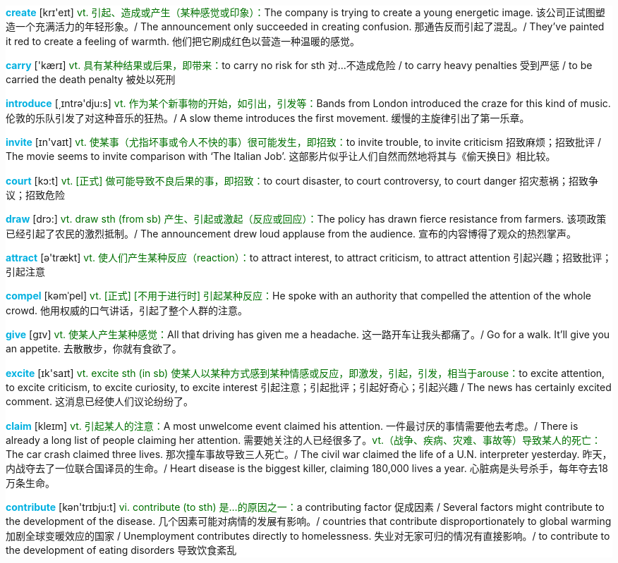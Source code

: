 <font color="sky blue">**create**</font> [krɪ'eɪt] 
<font color="rgb(227, 108, 9)">vt. 引起、造成或产生（某种感觉或印象）：</font>The company is trying to create a young energetic image. 该公司正试图塑造一个充满活力的年轻形象。/ The announcement only succeeded in creating confusion. 那通告反而引起了混乱。/ They’ve painted it red to create a feeling of warmth. 他们把它刷成红色以营造一种温暖的感觉。

<font color="sky blue">**carry**</font> ['kærɪ] 
<font color="rgb(227, 108, 9)">vt. 具有某种结果或后果，即带来：</font>to carry no risk for sth 对…不造成危险 / to carry heavy penalties 受到严惩 / to be carried the death penalty 被处以死刑

<font color="sky blue">**introduce**</font> [͵ɪntrə'dju:s] 
<font color="rgb(227, 108, 9)">vt. 作为某个新事物的开始，如引出，引发等：</font>Bands from London introduced the craze for this kind of music. 伦敦的乐队引发了对这种音乐的狂热。/ A slow theme introduces the first movement. 缓慢的主旋律引出了第一乐章。

<font color="sky blue">**invite**</font> [ɪn'vaɪt] 
<font color="rgb(227, 108, 9)">vt. 使某事（尤指坏事或令人不快的事）很可能发生，即招致：</font>to invite trouble, to invite criticism 招致麻烦；招致批评 / The movie seems to invite comparison with ‘The Italian Job’. 这部影片似乎让人们自然而然地将其与《偷天换日》相比较。

<font color="sky blue">**court**</font> [kɔ:t] 
<font color="rgb(227, 108, 9)">vt. [正式] 做可能导致不良后果的事，即招致：</font>to court disaster, to court controversy, to court danger 招灾惹祸；招致争议；招致危险

<font color="sky blue">**draw**</font> [drɔ:] 
<font color="rgb(227, 108, 9)">vt. draw sth (from sb) 产生、引起或激起（反应或回应）：</font>The policy has drawn fierce resistance from farmers. 该项政策已经引起了农民的激烈抵制。/ The announcement drew loud applause from the audience. 宣布的内容博得了观众的热烈掌声。

<font color="sky blue">**attract**</font> [ə'trækt] 
<font color="rgb(227, 108, 9)">vt. 使人们产生某种反应（reaction）：</font>to attract interest, to attract criticism, to attract attention 引起兴趣；招致批评；引起注意
           
<font color="sky blue">**compel**</font> [kəmˈpel]
<font color="rgb(227, 108, 9)">vt. [正式] [不用于进行时] 引起某种反应：</font>He spoke with an authority that compelled the attention of the whole crowd. 他用权威的口气讲话，引起了整个人群的注意。

<font color="sky blue">**give**</font> [ɡɪv] 
<font color="rgb(227, 108, 9)">vt. 使某人产生某种感觉：</font>All that driving has given me a headache. 这一路开车让我头都痛了。/ Go for a walk. It’ll give you an appetite. 去散散步，你就有食欲了。

<font color="sky blue">**excite**</font> [ɪk'saɪt] 
<font color="rgb(227, 108, 9)">vt. excite sth (in sb) 使某人以某种方式感到某种情感或反应，即激发，引起，引发，相当于arouse：</font>to excite attention, to excite criticism, to excite curiosity, to excite interest 引起注意；引起批评；引起好奇心；引起兴趣 / The news has certainly excited comment. 这消息已经使人们议论纷纷了。
           
<font color="sky blue">**claim**</font> [kleɪm]
<font color="rgb(227, 108, 9)">vt. 引起某人的注意：</font>A most unwelcome event claimed his attention. 一件最讨厌的事情需要他去考虑。/ There is already a long list of people claiming her attention. 需要她关注的人已经很多了。<font color="rgb(227, 108, 9)">vt.（战争、疾病、灾难、事故等）导致某人的死亡：</font>The car crash claimed three lives. 那次撞车事故导致三人死亡。/ The civil war claimed the life of a U.N. interpreter yesterday. 昨天，内战夺去了一位联合国译员的生命。/ Heart disease is the biggest killer, claiming 180,000 lives a year. 心脏病是头号杀手，每年夺去18万条生命。

<font color="sky blue">**contribute**</font> [kən'trɪbju:t] 
<font color="rgb(227, 108, 9)">vi. contribute (to sth) 是…的原因之一：</font>a contributing factor 促成因素 / Several factors might contribute to the development of the disease. 几个因素可能对病情的发展有影响。/ countries that contribute disproportionately to global warming 加剧全球变暖效应的国家 / Unemployment contributes directly to homelessness. 失业对无家可归的情况有直接影响。/ to contribute to the development of eating disorders 导致饮食紊乱 
           